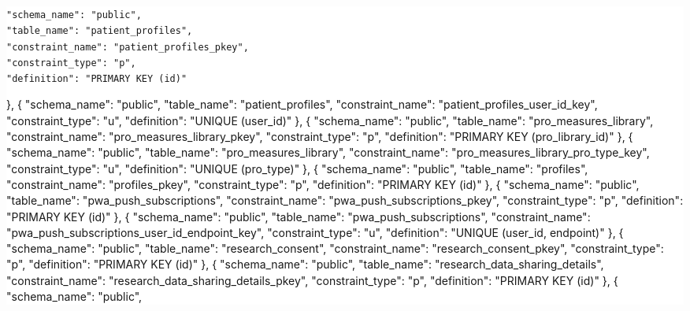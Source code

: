     "schema_name": "public",
    "table_name": "patient_profiles",
    "constraint_name": "patient_profiles_pkey",
    "constraint_type": "p",
    "definition": "PRIMARY KEY (id)"
  },
  {
    "schema_name": "public",
    "table_name": "patient_profiles",
    "constraint_name": "patient_profiles_user_id_key",
    "constraint_type": "u",
    "definition": "UNIQUE (user_id)"
  },
  {
    "schema_name": "public",
    "table_name": "pro_measures_library",
    "constraint_name": "pro_measures_library_pkey",
    "constraint_type": "p",
    "definition": "PRIMARY KEY (pro_library_id)"
  },
  {
    "schema_name": "public",
    "table_name": "pro_measures_library",
    "constraint_name": "pro_measures_library_pro_type_key",
    "constraint_type": "u",
    "definition": "UNIQUE (pro_type)"
  },
  {
    "schema_name": "public",
    "table_name": "profiles",
    "constraint_name": "profiles_pkey",
    "constraint_type": "p",
    "definition": "PRIMARY KEY (id)"
  },
  {
    "schema_name": "public",
    "table_name": "pwa_push_subscriptions",
    "constraint_name": "pwa_push_subscriptions_pkey",
    "constraint_type": "p",
    "definition": "PRIMARY KEY (id)"
  },
  {
    "schema_name": "public",
    "table_name": "pwa_push_subscriptions",
    "constraint_name": "pwa_push_subscriptions_user_id_endpoint_key",
    "constraint_type": "u",
    "definition": "UNIQUE (user_id, endpoint)"
  },
  {
    "schema_name": "public",
    "table_name": "research_consent",
    "constraint_name": "research_consent_pkey",
    "constraint_type": "p",
    "definition": "PRIMARY KEY (id)"
  },
  {
    "schema_name": "public",
    "table_name": "research_data_sharing_details",
    "constraint_name": "research_data_sharing_details_pkey",
    "constraint_type": "p",
    "definition": "PRIMARY KEY (id)"
  },
  {
    "schema_name": "public",